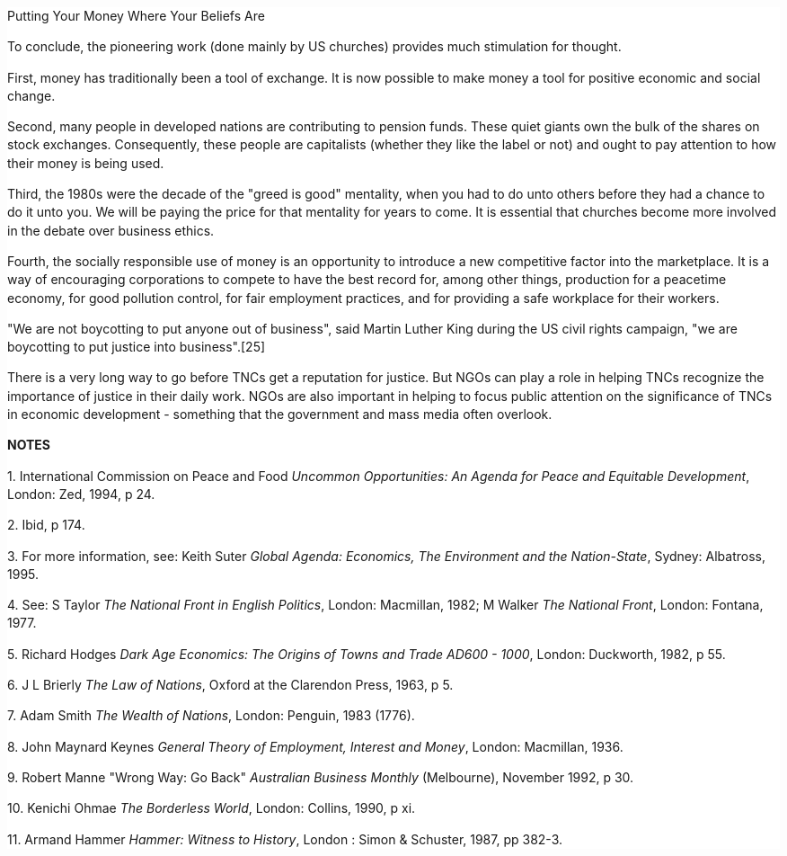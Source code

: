Putting Your Money Where Your Beliefs Are

To conclude, the pioneering work (done mainly by US churches) provides much stimulation for thought.

First, money has traditionally been a tool of exchange. It is now possible to make money a tool for positive economic and social change.

Second, many people in developed nations are contributing to pension funds. These quiet giants own the bulk of the shares on stock exchanges. Consequently, these people are capitalists (whether they like the label or not) and ought to pay attention to how their money is being used.

Third, the 1980s were the decade of the "greed is good" mentality, when you had to do unto others before they had a chance to do it unto you. We will be paying the price for that mentality for years to come. It is essential that churches become more involved in the debate over business ethics.

Fourth, the socially responsible use of money is an opportunity to introduce a new competitive factor into the marketplace. It is a way of encouraging corporations to compete to have the best record for, among other things, production for a peacetime economy, for good pollution control, for fair employment practices, and for providing a safe workplace for their workers.

"We are not boycotting to put anyone out of business", said Martin Luther King during the US civil rights campaign, "we are boycotting to put justice into business".\[25\]

There is a very long way to go before TNCs get a reputation for justice. But NGOs can play a role in helping TNCs recognize the importance of justice in their daily work. NGOs are also important in helping to focus public attention on the significance of TNCs in economic development - something that the government and mass media often overlook.

  
  
**NOTES**

1\. International Commission on Peace and Food _Uncommon Opportunities: An Agenda for Peace and Equitable Development_, London: Zed, 1994, p 24.

2\. Ibid, p 174.

3\. For more information, see: Keith Suter _Global Agenda: Economics, The Environment and the Nation-State_, Sydney: Albatross, 1995.

4\. See: S Taylor _The National Front in English Politics_, London: Macmillan, 1982; M Walker _The National Front_, London: Fontana, 1977.

5\. Richard Hodges _Dark Age Economics: The Origins of Towns and Trade AD600 - 1000_, London: Duckworth, 1982, p 55.

6\. J L Brierly _The Law of Nations_, Oxford at the Clarendon Press, 1963, p 5.

7\. Adam Smith _The Wealth of Nations_, London: Penguin, 1983 (1776).

8\. John Maynard Keynes _General Theory of Employment, Interest and Money_, London: Macmillan, 1936.

9\. Robert Manne "Wrong Way: Go Back" _Australian Business Monthly_ (Melbourne), November 1992, p 30.

10\. Kenichi Ohmae _The Borderless World_, London: Collins, 1990, p xi.

11\. Armand Hammer _Hammer: Witness to History_, London : Simon & Schuster, 1987, pp 382-3.
